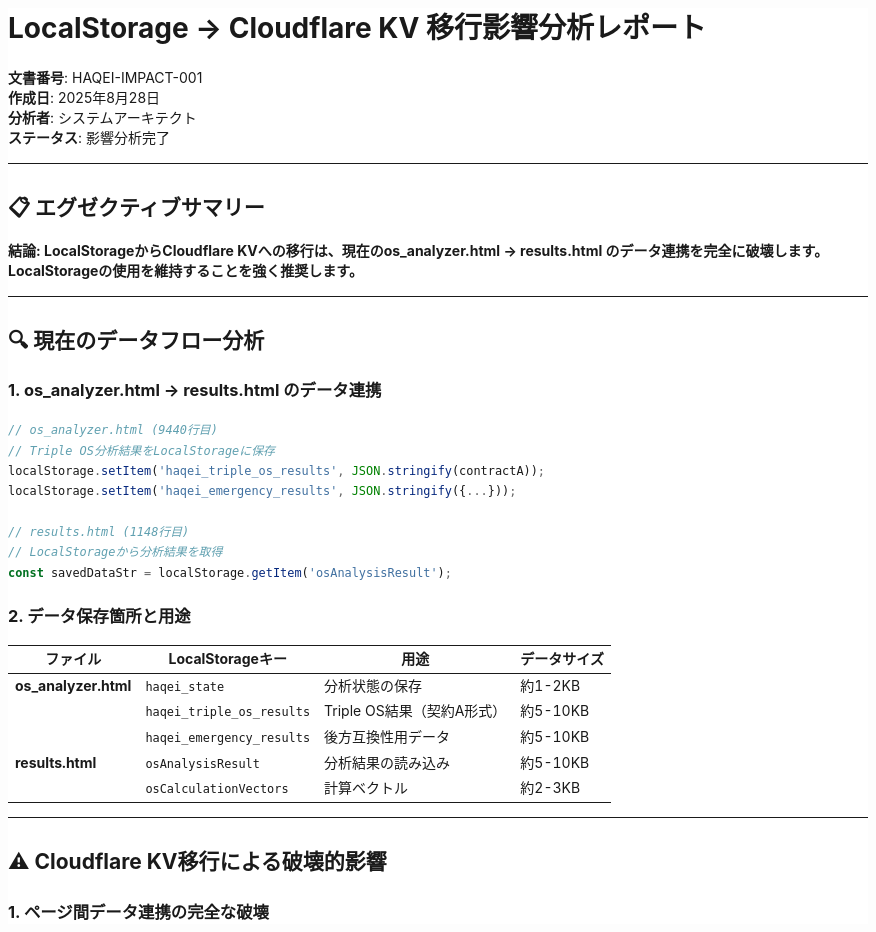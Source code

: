 # LocalStorage → Cloudflare KV 移行影響分析レポート

**文書番号**: HAQEI-IMPACT-001  
**作成日**: 2025年8月28日  
**分析者**: システムアーキテクト  
**ステータス**: 影響分析完了

---

## 📋 エグゼクティブサマリー

**結論: LocalStorageからCloudflare KVへの移行は、現在のos_analyzer.html → results.html のデータ連携を完全に破壊します。LocalStorageの使用を維持することを強く推奨します。**

---

## 🔍 現在のデータフロー分析

### 1. os_analyzer.html → results.html のデータ連携

```javascript
// os_analyzer.html (9440行目)
// Triple OS分析結果をLocalStorageに保存
localStorage.setItem('haqei_triple_os_results', JSON.stringify(contractA));
localStorage.setItem('haqei_emergency_results', JSON.stringify({...}));

// results.html (1148行目)  
// LocalStorageから分析結果を取得
const savedDataStr = localStorage.getItem('osAnalysisResult');
```

### 2. データ保存箇所と用途

| ファイル | LocalStorageキー | 用途 | データサイズ |
|---------|-----------------|------|------------|
| **os_analyzer.html** | `haqei_state` | 分析状態の保存 | 約1-2KB |
| | `haqei_triple_os_results` | Triple OS結果（契約A形式） | 約5-10KB |
| | `haqei_emergency_results` | 後方互換性用データ | 約5-10KB |
| **results.html** | `osAnalysisResult` | 分析結果の読み込み | 約5-10KB |
| | `osCalculationVectors` | 計算ベクトル | 約2-3KB |

---

## ⚠️ Cloudflare KV移行による破壊的影響

### 1. ページ間データ連携の完全な破壊
